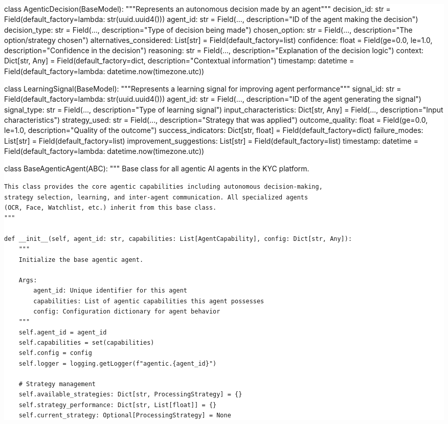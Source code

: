     
class AgenticDecision(BaseModel):
    """Represents an autonomous decision made by an agent"""
    decision_id: str = Field(default_factory=lambda: str(uuid.uuid4()))
    agent_id: str = Field(..., description="ID of the agent making the decision")
    decision_type: str = Field(..., description="Type of decision being made")
    chosen_option: str = Field(..., description="The option/strategy chosen")
    alternatives_considered: List[str] = Field(default_factory=list)
    confidence: float = Field(ge=0.0, le=1.0, description="Confidence in the decision")
    reasoning: str = Field(..., description="Explanation of the decision logic")
    context: Dict[str, Any] = Field(default_factory=dict, description="Contextual information")
    timestamp: datetime = Field(default_factory=lambda: datetime.now(timezone.utc))
    

class LearningSignal(BaseModel):
    """Represents a learning signal for improving agent performance"""
    signal_id: str = Field(default_factory=lambda: str(uuid.uuid4()))
    agent_id: str = Field(..., description="ID of the agent generating the signal")
    signal_type: str = Field(..., description="Type of learning signal")
    input_characteristics: Dict[str, Any] = Field(..., description="Input characteristics")
    strategy_used: str = Field(..., description="Strategy that was applied")
    outcome_quality: float = Field(ge=0.0, le=1.0, description="Quality of the outcome")
    success_indicators: Dict[str, float] = Field(default_factory=dict)
    failure_modes: List[str] = Field(default_factory=list)
    improvement_suggestions: List[str] = Field(default_factory=list)
    timestamp: datetime = Field(default_factory=lambda: datetime.now(timezone.utc))


class BaseAgenticAgent(ABC):
    """
    Base class for all agentic AI agents in the KYC platform.
    
    This class provides the core agentic capabilities including autonomous decision-making,
    strategy selection, learning, and inter-agent communication. All specialized agents
    (OCR, Face, Watchlist, etc.) inherit from this base class.
    """
    
    def __init__(self, agent_id: str, capabilities: List[AgentCapability], config: Dict[str, Any]):
        """
        Initialize the base agentic agent.
        
        Args:
            agent_id: Unique identifier for this agent
            capabilities: List of agentic capabilities this agent possesses
            config: Configuration dictionary for agent behavior
        """
        self.agent_id = agent_id
        self.capabilities = set(capabilities)
        self.config = config
        self.logger = logging.getLogger(f"agentic.{agent_id}")
        
        # Strategy management
        self.available_strategies: Dict[str, ProcessingStrategy] = {}
        self.strategy_performance: Dict[str, List[float]] = {}
        self.current_strategy: Optional[ProcessingStrategy] = None
        